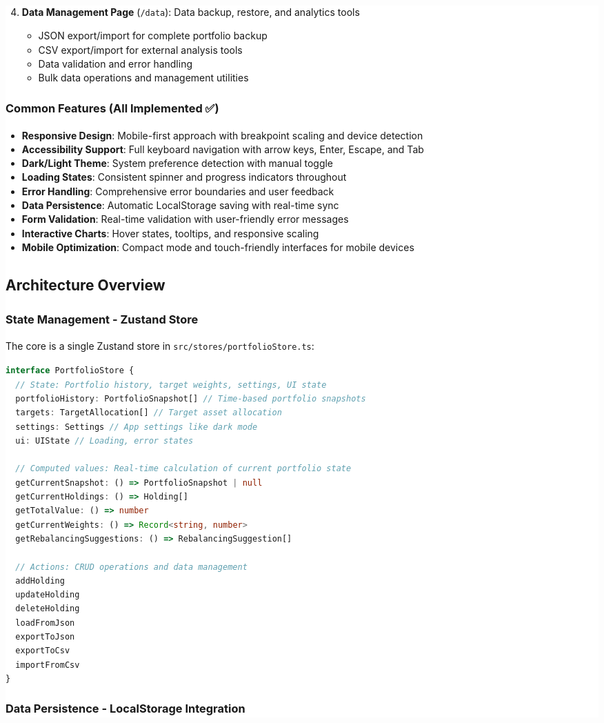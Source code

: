4. **Data Management Page** (`/data`): Data backup, restore, and analytics tools

   - JSON export/import for complete portfolio backup
   - CSV export/import for external analysis tools
   - Data validation and error handling
   - Bulk data operations and management utilities

### Common Features (All Implemented ✅)

- **Responsive Design**: Mobile-first approach with breakpoint scaling and device detection
- **Accessibility Support**: Full keyboard navigation with arrow keys, Enter, Escape, and Tab
- **Dark/Light Theme**: System preference detection with manual toggle
- **Loading States**: Consistent spinner and progress indicators throughout
- **Error Handling**: Comprehensive error boundaries and user feedback
- **Data Persistence**: Automatic LocalStorage saving with real-time sync
- **Form Validation**: Real-time validation with user-friendly error messages
- **Interactive Charts**: Hover states, tooltips, and responsive scaling
- **Mobile Optimization**: Compact mode and touch-friendly interfaces for mobile devices

## Architecture Overview

### State Management - Zustand Store

The core is a single Zustand store in `src/stores/portfolioStore.ts`:

```typescript
interface PortfolioStore {
  // State: Portfolio history, target weights, settings, UI state
  portfolioHistory: PortfolioSnapshot[] // Time-based portfolio snapshots
  targets: TargetAllocation[] // Target asset allocation
  settings: Settings // App settings like dark mode
  ui: UIState // Loading, error states

  // Computed values: Real-time calculation of current portfolio state
  getCurrentSnapshot: () => PortfolioSnapshot | null
  getCurrentHoldings: () => Holding[]
  getTotalValue: () => number
  getCurrentWeights: () => Record<string, number>
  getRebalancingSuggestions: () => RebalancingSuggestion[]

  // Actions: CRUD operations and data management
  addHolding
  updateHolding
  deleteHolding
  loadFromJson
  exportToJson
  exportToCsv
  importFromCsv
}
```

### Data Persistence - LocalStorage Integration
